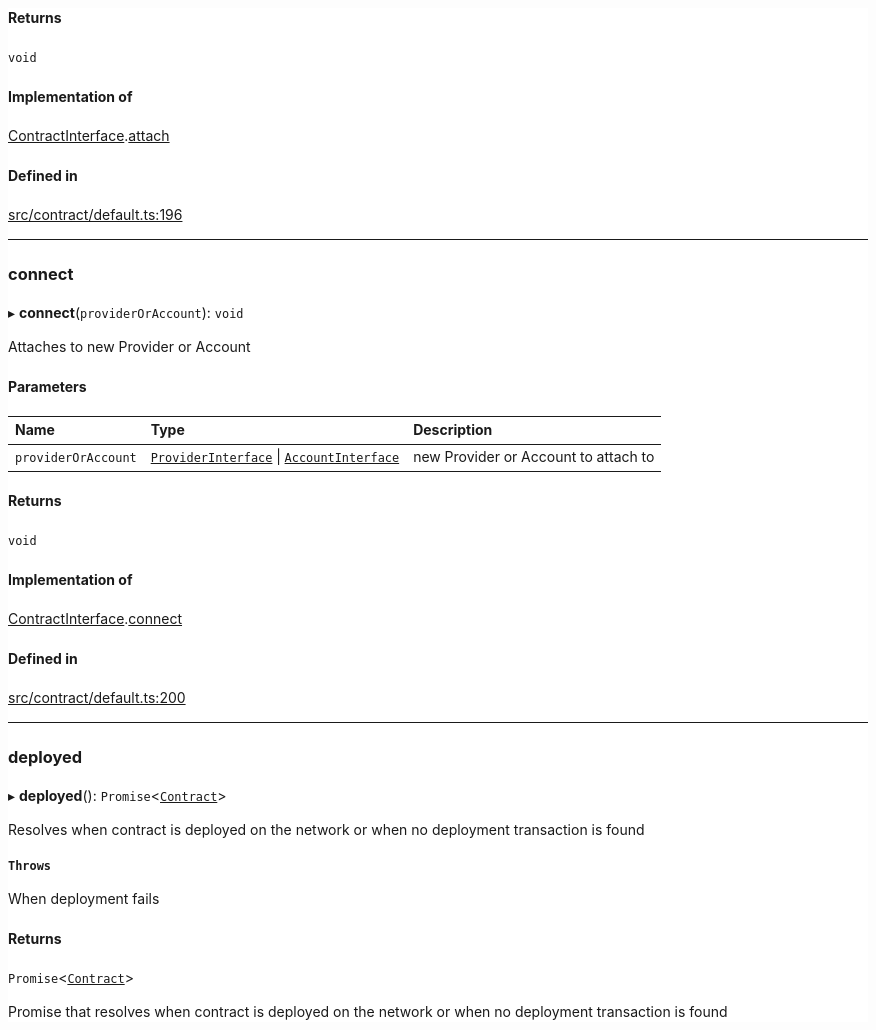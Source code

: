 #### Returns

`void`

#### Implementation of

[ContractInterface](ContractInterface.md).[attach](ContractInterface.md#attach)

#### Defined in

[src/contract/default.ts:196](https://github.com/notV4l/starknet.js/blob/c20c3bd/src/contract/default.ts#L196)

---

### connect

▸ **connect**(`providerOrAccount`): `void`

Attaches to new Provider or Account

#### Parameters

| Name                | Type                                                                                     | Description                          |
| :------------------ | :--------------------------------------------------------------------------------------- | :----------------------------------- |
| `providerOrAccount` | [`ProviderInterface`](ProviderInterface.md) \| [`AccountInterface`](AccountInterface.md) | new Provider or Account to attach to |

#### Returns

`void`

#### Implementation of

[ContractInterface](ContractInterface.md).[connect](ContractInterface.md#connect)

#### Defined in

[src/contract/default.ts:200](https://github.com/notV4l/starknet.js/blob/c20c3bd/src/contract/default.ts#L200)

---

### deployed

▸ **deployed**(): `Promise`<[`Contract`](Contract.md)\>

Resolves when contract is deployed on the network or when no deployment transaction is found

**`Throws`**

When deployment fails

#### Returns

`Promise`<[`Contract`](Contract.md)\>

Promise that resolves when contract is deployed on the network or when no deployment transaction is found
